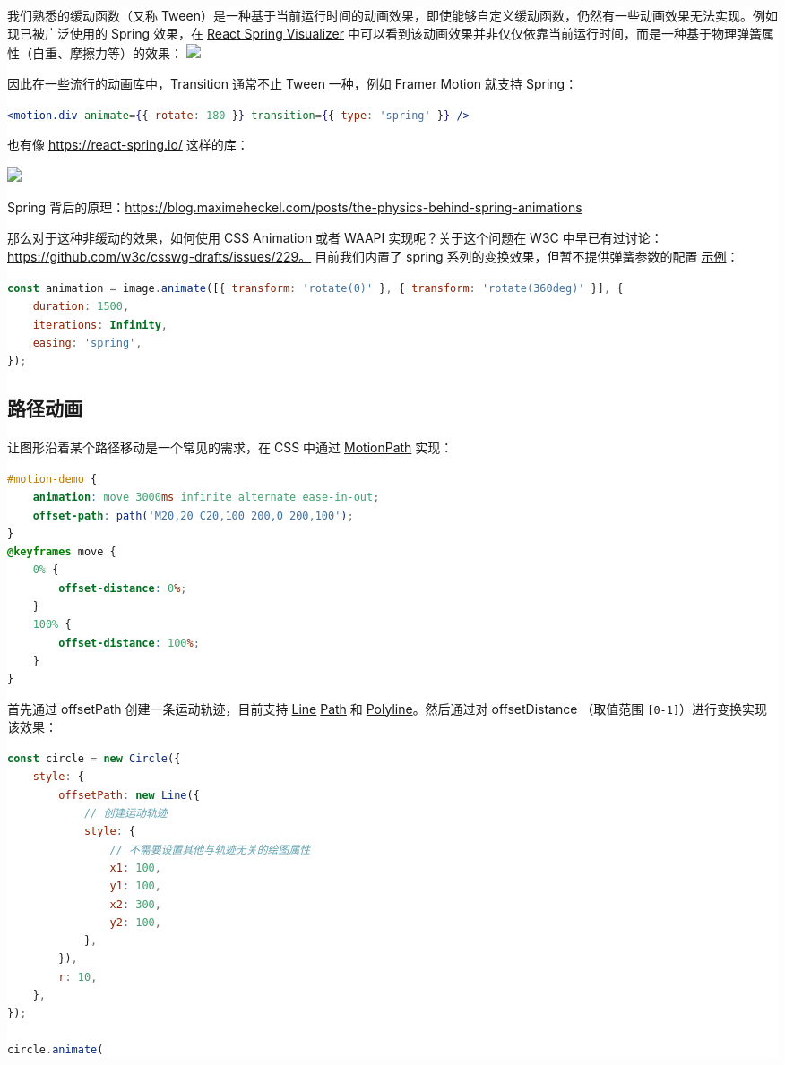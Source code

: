 我们熟悉的缓动函数（又称 Tween）是一种基于当前运行时间的动画效果，即使能够自定义缓动函数，仍然有一些动画效果无法实现。例如现已被广泛使用的 Spring 效果，在 [React Spring Visualizer](https://react-spring-visualizer.com/) 中可以看到该动画效果并非仅仅依靠当前运行时间，而是一种基于物理弹簧属性（自重、摩擦力等）的效果： ![](https://gw.alipayobjects.com/mdn/rms_6ae20b/afts/img/A*6MaCQbloUQQAAAAAAAAAAAAAARQnAQ)

因此在一些流行的动画库中，Transition 通常不止 Tween 一种，例如 [Framer Motion](https://www.framer.com/docs/transition/#spring) 就支持 Spring：

```jsx
<motion.div animate={{ rotate: 180 }} transition={{ type: 'spring' }} />
```

也有像 https://react-spring.io/ 这样的库：

![](https://i.imgur.com/tg1mN1F.gif)

Spring 背后的原理：https://blog.maximeheckel.com/posts/the-physics-behind-spring-animations

那么对于这种非缓动的效果，如何使用 CSS Animation 或者 WAAPI 实现呢？关于这个问题在 W3C 中早已有过讨论：https://github.com/w3c/csswg-drafts/issues/229。 目前我们内置了 spring 系列的变换效果，但暂不提供弹簧参数的配置 [示例](/zh/examples/animation#easing)：

```js
const animation = image.animate([{ transform: 'rotate(0)' }, { transform: 'rotate(360deg)' }], {
    duration: 1500,
    iterations: Infinity,
    easing: 'spring',
});
```

## 路径动画

让图形沿着某个路径移动是一个常见的需求，在 CSS 中通过 [MotionPath](https://developer.mozilla.org/en-US/docs/Web/CSS/CSS_Motion_Path) 实现：

```css
#motion-demo {
    animation: move 3000ms infinite alternate ease-in-out;
    offset-path: path('M20,20 C20,100 200,0 200,100');
}
@keyframes move {
    0% {
        offset-distance: 0%;
    }
    100% {
        offset-distance: 100%;
    }
}
```

首先通过 offsetPath 创建一条运动轨迹，目前支持 [Line](/zh/docs/api/basic/line) [Path](/zh/docs/api/basic/path) 和 [Polyline](/zh/docs/api/basic/polyline)。然后通过对 offsetDistance （取值范围 `[0-1]`）进行变换实现该效果：

```js
const circle = new Circle({
    style: {
        offsetPath: new Line({
            // 创建运动轨迹
            style: {
                // 不需要设置其他与轨迹无关的绘图属性
                x1: 100,
                y1: 100,
                x2: 300,
                y2: 100,
            },
        }),
        r: 10,
    },
});

circle.animate(
```